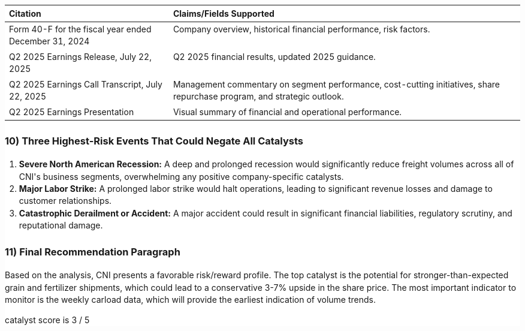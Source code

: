 | Citation | Claims/Fields Supported |
| :--- | :--- |
| Form 40-F for the fiscal year ended December 31, 2024 | Company overview, historical financial performance, risk factors. |
| Q2 2025 Earnings Release, July 22, 2025 | Q2 2025 financial results, updated 2025 guidance. |
| Q2 2025 Earnings Call Transcript, July 22, 2025 | Management commentary on segment performance, cost-cutting initiatives, share repurchase program, and strategic outlook. |
| Q2 2025 Earnings Presentation | Visual summary of financial and operational performance. |

### **10) Three Highest-Risk Events That Could Negate All Catalysts**

1.  **Severe North American Recession:** A deep and prolonged recession would significantly reduce freight volumes across all of CNI's business segments, overwhelming any positive company-specific catalysts.
2.  **Major Labor Strike:** A prolonged labor strike would halt operations, leading to significant revenue losses and damage to customer relationships.
3.  **Catastrophic Derailment or Accident:** A major accident could result in significant financial liabilities, regulatory scrutiny, and reputational damage.

### **11) Final Recommendation Paragraph**

Based on the analysis, CNI presents a favorable risk/reward profile. The top catalyst is the potential for stronger-than-expected grain and fertilizer shipments, which could lead to a conservative 3-7% upside in the share price. The most important indicator to monitor is the weekly carload data, which will provide the earliest indication of volume trends.

catalyst score is 3 / 5